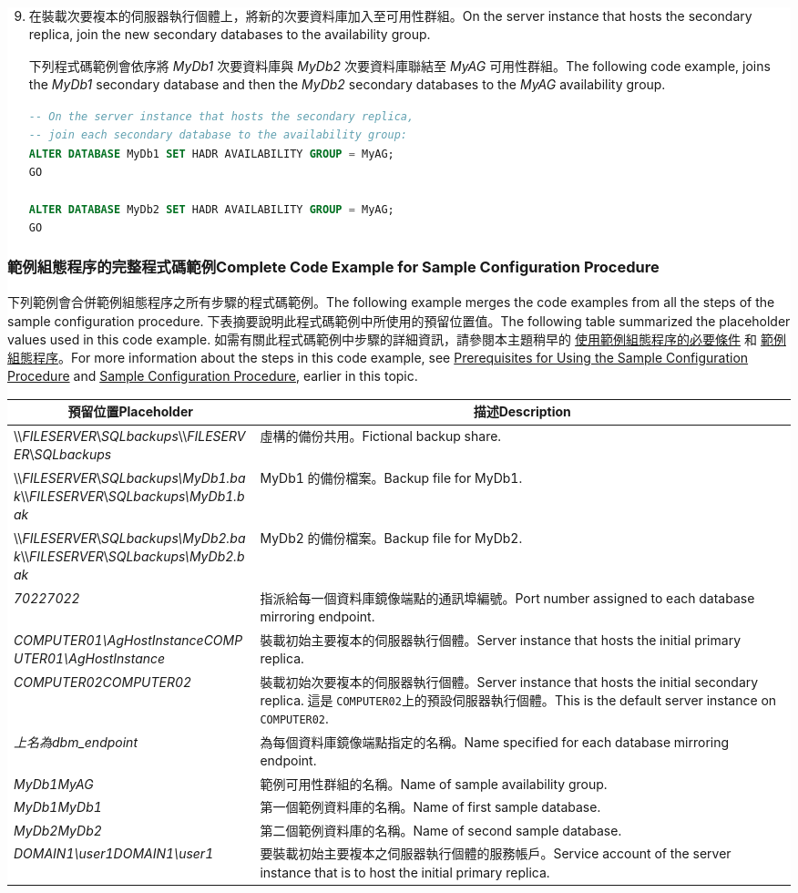 9. <span data-ttu-id="a8783-206">在裝載次要複本的伺服器執行個體上，將新的次要資料庫加入至可用性群組。</span><span class="sxs-lookup"><span data-stu-id="a8783-206">On the server instance that hosts the secondary replica, join the new secondary databases to the availability group.</span></span>  
  
     <span data-ttu-id="a8783-207">下列程式碼範例會依序將 *MyDb1* 次要資料庫與 *MyDb2* 次要資料庫聯結至 *MyAG* 可用性群組。</span><span class="sxs-lookup"><span data-stu-id="a8783-207">The following code example, joins the *MyDb1* secondary database and then the *MyDb2* secondary databases to the *MyAG* availability group.</span></span>  
  
    ```sql
    -- On the server instance that hosts the secondary replica,   
    -- join each secondary database to the availability group:  
    ALTER DATABASE MyDb1 SET HADR AVAILABILITY GROUP = MyAG;  
    GO  
  
    ALTER DATABASE MyDb2 SET HADR AVAILABILITY GROUP = MyAG;  
    GO
    ```  
  
###  <a name="complete-code-example-for-sample-configuration-procedure"></a><a name="CompleteCodeExample"></a> <span data-ttu-id="a8783-208">範例組態程序的完整程式碼範例</span><span class="sxs-lookup"><span data-stu-id="a8783-208">Complete Code Example for Sample Configuration Procedure</span></span>  
 <span data-ttu-id="a8783-209">下列範例會合併範例組態程序之所有步驟的程式碼範例。</span><span class="sxs-lookup"><span data-stu-id="a8783-209">The following example merges the code examples from all the steps of the sample configuration procedure.</span></span> <span data-ttu-id="a8783-210">下表摘要說明此程式碼範例中所使用的預留位置值。</span><span class="sxs-lookup"><span data-stu-id="a8783-210">The following table summarized the placeholder values used in this code example.</span></span> <span data-ttu-id="a8783-211">如需有關此程式碼範例中步驟的詳細資訊，請參閱本主題稍早的 [使用範例組態程序的必要條件](#PrerequisitesForExample) 和 [範例組態程序](#SampleProcedure)。</span><span class="sxs-lookup"><span data-stu-id="a8783-211">For more information about the steps in this code example, see [Prerequisites for Using the Sample Configuration Procedure](#PrerequisitesForExample) and [Sample Configuration Procedure](#SampleProcedure), earlier in this topic.</span></span>  
  
|<span data-ttu-id="a8783-212">預留位置</span><span class="sxs-lookup"><span data-stu-id="a8783-212">Placeholder</span></span>|<span data-ttu-id="a8783-213">描述</span><span class="sxs-lookup"><span data-stu-id="a8783-213">Description</span></span>|  
|-----------------|-----------------|  
|<span data-ttu-id="a8783-214">\\\\*FILESERVER*\\*SQLbackups*</span><span class="sxs-lookup"><span data-stu-id="a8783-214">\\\\*FILESERVER*\\*SQLbackups*</span></span>|<span data-ttu-id="a8783-215">虛構的備份共用。</span><span class="sxs-lookup"><span data-stu-id="a8783-215">Fictional backup share.</span></span>|  
|<span data-ttu-id="a8783-216">\\\\*FILESERVER*\\*SQLbackups\MyDb1.bak*</span><span class="sxs-lookup"><span data-stu-id="a8783-216">\\\\*FILESERVER*\\*SQLbackups\MyDb1.bak*</span></span>|<span data-ttu-id="a8783-217">MyDb1 的備份檔案。</span><span class="sxs-lookup"><span data-stu-id="a8783-217">Backup file for MyDb1.</span></span>|  
|<span data-ttu-id="a8783-218">\\\\*FILESERVER*\\*SQLbackups\MyDb2.bak*</span><span class="sxs-lookup"><span data-stu-id="a8783-218">\\\\*FILESERVER*\\*SQLbackups\MyDb2.bak*</span></span>|<span data-ttu-id="a8783-219">MyDb2 的備份檔案。</span><span class="sxs-lookup"><span data-stu-id="a8783-219">Backup file for MyDb2.</span></span>|  
|<span data-ttu-id="a8783-220">*7022*</span><span class="sxs-lookup"><span data-stu-id="a8783-220">*7022*</span></span>|<span data-ttu-id="a8783-221">指派給每一個資料庫鏡像端點的通訊埠編號。</span><span class="sxs-lookup"><span data-stu-id="a8783-221">Port number assigned to each database mirroring endpoint.</span></span>|  
|<span data-ttu-id="a8783-222">*COMPUTER01\AgHostInstance*</span><span class="sxs-lookup"><span data-stu-id="a8783-222">*COMPUTER01\AgHostInstance*</span></span>|<span data-ttu-id="a8783-223">裝載初始主要複本的伺服器執行個體。</span><span class="sxs-lookup"><span data-stu-id="a8783-223">Server instance that hosts the initial primary replica.</span></span>|  
|<span data-ttu-id="a8783-224">*COMPUTER02*</span><span class="sxs-lookup"><span data-stu-id="a8783-224">*COMPUTER02*</span></span>|<span data-ttu-id="a8783-225">裝載初始次要複本的伺服器執行個體。</span><span class="sxs-lookup"><span data-stu-id="a8783-225">Server instance that hosts the initial secondary replica.</span></span> <span data-ttu-id="a8783-226">這是 `COMPUTER02`上的預設伺服器執行個體。</span><span class="sxs-lookup"><span data-stu-id="a8783-226">This is the default server instance on `COMPUTER02`.</span></span>|  
|<span data-ttu-id="a8783-227">*上名為*</span><span class="sxs-lookup"><span data-stu-id="a8783-227">*dbm_endpoint*</span></span>|<span data-ttu-id="a8783-228">為每個資料庫鏡像端點指定的名稱。</span><span class="sxs-lookup"><span data-stu-id="a8783-228">Name specified for each database mirroring endpoint.</span></span>|  
|<span data-ttu-id="a8783-229">*MyDb1*</span><span class="sxs-lookup"><span data-stu-id="a8783-229">*MyAG*</span></span>|<span data-ttu-id="a8783-230">範例可用性群組的名稱。</span><span class="sxs-lookup"><span data-stu-id="a8783-230">Name of sample availability group.</span></span>|  
|<span data-ttu-id="a8783-231">*MyDb1*</span><span class="sxs-lookup"><span data-stu-id="a8783-231">*MyDb1*</span></span>|<span data-ttu-id="a8783-232">第一個範例資料庫的名稱。</span><span class="sxs-lookup"><span data-stu-id="a8783-232">Name of first sample database.</span></span>|  
|<span data-ttu-id="a8783-233">*MyDb2*</span><span class="sxs-lookup"><span data-stu-id="a8783-233">*MyDb2*</span></span>|<span data-ttu-id="a8783-234">第二個範例資料庫的名稱。</span><span class="sxs-lookup"><span data-stu-id="a8783-234">Name of second sample database.</span></span>|  
|<span data-ttu-id="a8783-235">*DOMAIN1\user1*</span><span class="sxs-lookup"><span data-stu-id="a8783-235">*DOMAIN1\user1*</span></span>|<span data-ttu-id="a8783-236">要裝載初始主要複本之伺服器執行個體的服務帳戶。</span><span class="sxs-lookup"><span data-stu-id="a8783-236">Service account of the server instance that is to host the initial primary replica.</span></span>|  